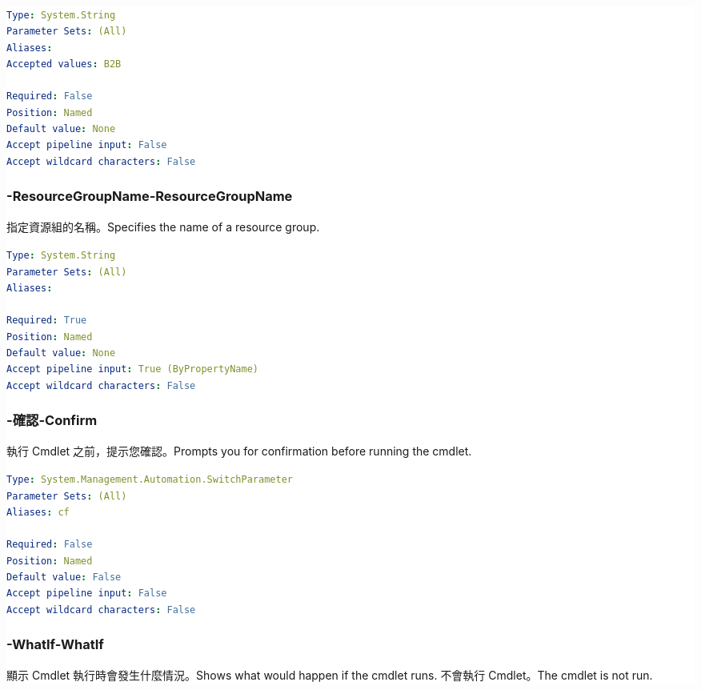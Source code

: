 ```yaml
Type: System.String
Parameter Sets: (All)
Aliases:
Accepted values: B2B

Required: False
Position: Named
Default value: None
Accept pipeline input: False
Accept wildcard characters: False
```

### <span data-ttu-id="623c7-136">-ResourceGroupName</span><span class="sxs-lookup"><span data-stu-id="623c7-136">-ResourceGroupName</span></span>
<span data-ttu-id="623c7-137">指定資源組的名稱。</span><span class="sxs-lookup"><span data-stu-id="623c7-137">Specifies the name of a resource group.</span></span>

```yaml
Type: System.String
Parameter Sets: (All)
Aliases:

Required: True
Position: Named
Default value: None
Accept pipeline input: True (ByPropertyName)
Accept wildcard characters: False
```

### <span data-ttu-id="623c7-138">-確認</span><span class="sxs-lookup"><span data-stu-id="623c7-138">-Confirm</span></span>
<span data-ttu-id="623c7-139">執行 Cmdlet 之前，提示您確認。</span><span class="sxs-lookup"><span data-stu-id="623c7-139">Prompts you for confirmation before running the cmdlet.</span></span>

```yaml
Type: System.Management.Automation.SwitchParameter
Parameter Sets: (All)
Aliases: cf

Required: False
Position: Named
Default value: False
Accept pipeline input: False
Accept wildcard characters: False
```

### <span data-ttu-id="623c7-140">-WhatIf</span><span class="sxs-lookup"><span data-stu-id="623c7-140">-WhatIf</span></span>
<span data-ttu-id="623c7-141">顯示 Cmdlet 執行時會發生什麼情況。</span><span class="sxs-lookup"><span data-stu-id="623c7-141">Shows what would happen if the cmdlet runs.</span></span>
<span data-ttu-id="623c7-142">不會執行 Cmdlet。</span><span class="sxs-lookup"><span data-stu-id="623c7-142">The cmdlet is not run.</span></span>
